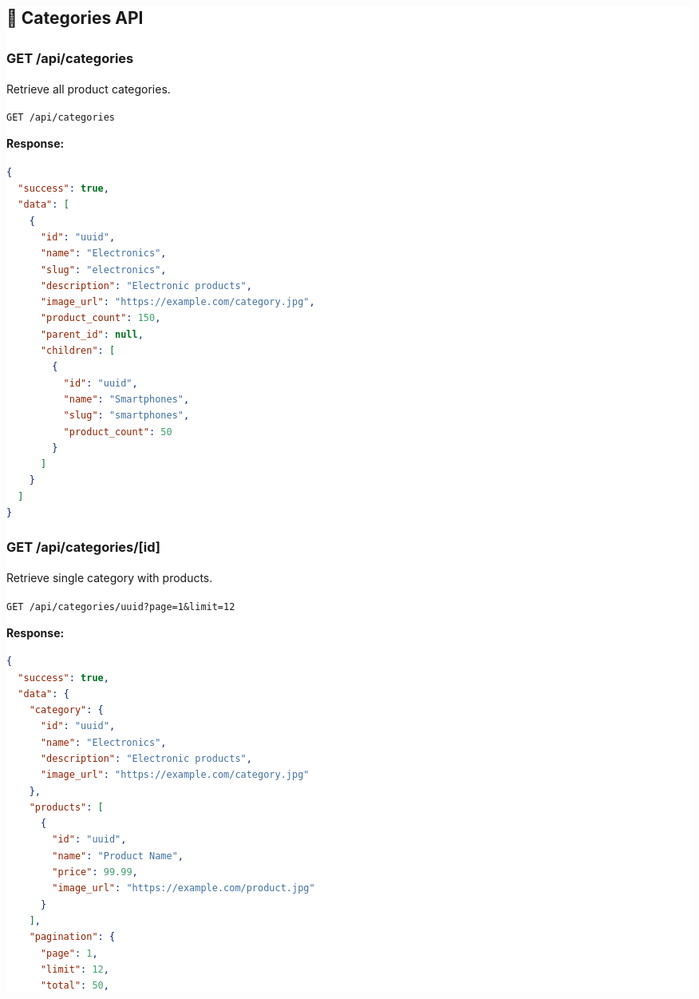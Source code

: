 ## 📂 Categories API

### GET /api/categories
Retrieve all product categories.

```http
GET /api/categories
```

**Response:**
```json
{
  "success": true,
  "data": [
    {
      "id": "uuid",
      "name": "Electronics",
      "slug": "electronics",
      "description": "Electronic products",
      "image_url": "https://example.com/category.jpg",
      "product_count": 150,
      "parent_id": null,
      "children": [
        {
          "id": "uuid",
          "name": "Smartphones",
          "slug": "smartphones",
          "product_count": 50
        }
      ]
    }
  ]
}
```

### GET /api/categories/[id]
Retrieve single category with products.

```http
GET /api/categories/uuid?page=1&limit=12
```

**Response:**
```json
{
  "success": true,
  "data": {
    "category": {
      "id": "uuid",
      "name": "Electronics",
      "description": "Electronic products",
      "image_url": "https://example.com/category.jpg"
    },
    "products": [
      {
        "id": "uuid",
        "name": "Product Name",
        "price": 99.99,
        "image_url": "https://example.com/product.jpg"
      }
    ],
    "pagination": {
      "page": 1,
      "limit": 12,
      "total": 50,
```